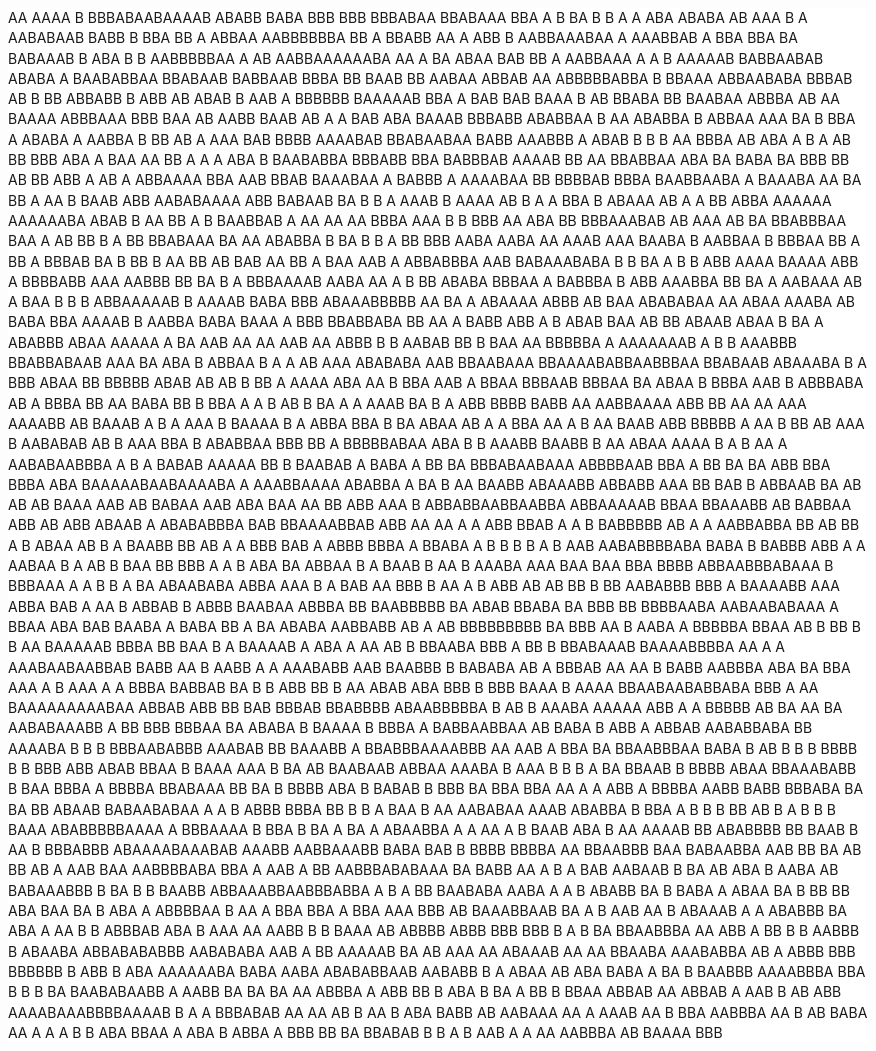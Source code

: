  AA AAAA   B   BBBABAABAAAAB ABABB  BABA BBB BBB BBBABAA BBABAAA BBA  A  B BA   B B  A A ABA ABABA  AB AAA B A  AABABAAB BABB B BBA BB A   ABBAA AABBBBBBA BB A BBABB AA  A ABB B AABBAAABAA A  AAABBAB   A BBA BBA BA BABAAAB B ABA B B AABBBBBAA  A AB AABBAAAAAABA  AA A BA  ABAA BAB BB A AABBAAA    A A B  AAAAAB BABBAABAB ABABA A    BAABABBAA BBABAAB BABBAAB BBBA BB  BAAB  BB AABAA ABBAB  AA ABBBBBABBA B BBAAA  ABBAABABA BBBAB AB B BB  ABBABB   B  ABB AB ABAB B AAB A BBBBBB    BAAAAAB    BBA A  BAB BAB BAAA B AB BBABA BB  BAABAA ABBBA AB AA BAAAA  ABBBAAA BBB BAA AB AABB BAAB AB A A  BAB    ABA BAAAB  BBBABB ABABBAA B AA ABABBA  B ABBAA AAA BA B BBA A ABABA A  AABBA  B BB AB  A AAA    BAB   BBBB   AAAABAB  BBABAABAA BABB AAABBB A ABAB  B B B AA BBBA AB   ABA  A B A AB BB  BBB  ABA A  BAA AA BB A  A  A ABA B BAABABBA BBBABB BBA  BABBBAB AAAAB  BB  AA BBABBAA ABA BA BABA BA BBB BB AB  BB ABB A  AB  A   ABBAAAA BBA  AAB BBAB BAAABAA A BABBB A  AAAABAA   BB    BBBBAB BBBA BAABBAABA A  BAAABA AA BA BB A  AA B BAAB ABB  AABABAAAA ABB BABAAB  BA B   B  A  AAAB B AAAA   AB B A  A BBA B ABAAA AB  A  A BB   ABBA AAAAAA AAAAAABA ABAB   B AA BB  A B BAABBAB A  AA AA AA BBBA AAA B B BBB AA  ABA  BB BBBAAABAB  AB AAA AB BA BBABBBAA BAA A AB BB B A BB BBABAAA BA AA ABABBA B BA B B A BB BBB AABA  AABA AA  AAAB   AAA  BAABA   B AABBAA   B BBBAA BB A  BB A  BBBAB BA B  BB B AA BB   AB BAB AA  BB A   BAA  AAB  A  ABBABBBA  AAB BABAAABABA  B B    BA  A B  B ABB   AAAA BAAAA ABB A  BBBBABB AAA AABBB  BB  BA B A  BBBAAAAB AABA  AA A B BB ABABA BBBAA A BABBBA  B ABB   AAABBA  BB BA A AABAAA AB A BAA B B   B ABBAAAAAB B AAAAB  BABA BBB ABAAABBBBB   AA  BA A ABAAAA ABBB AB BAA ABABABAA AA ABAA AAABA AB  BABA  BBA   AAAAB B AABBA BABA BAAA A  BBB    BBABBABA BB AA  A  BABB ABB A  B ABAB BAA  AB  BB  ABAAB ABAA B BA A ABABBB ABAA AAAAA A BA    AAB AA AA AAB AA    ABBB B B AABAB BB   B  BAA AA BBBBBA A  AAAAAAAB A  B B AAABBB  BBABBABAAB AAA BA ABA B ABBAA B A  A AB  AAA  ABABABA  AAB BBAABAAA   BBAAAABABBAABBBAA BBABAAB  ABAAABA B A BBB     ABAA BB BBBBB ABAB AB  AB B BB A AAAA ABA AA B  BBA    AAB A  BBAA  BBBAAB BBBAA   BA ABAA   B  BBBA AAB B ABBBABA AB A  BBBA  BB AA BABA  BB B BBA A A B AB B BA  A  A AAAB BA B A ABB BBBB    BABB  AA  AABBAAAA  ABB BB  AA AA  AAA  AAAABB AB BAAAB  A    B  A AAA  B BAAAA B A  ABBA BBA B BA ABAA  AB  A A BBA AA A   B AA  BAAB ABB  BBBBB A AA  B BB AB AAA  B   AABABAB  AB  B  AAA BBA  B ABABBAA    BBB BB A  BBBBBABAA ABA  B B  AAABB BAABB B AA ABAA AAAA   B A  B  AA A  AABABAABBBA   A B A  BABAB AAAAA  BB B BAABAB A      BABA A  BB BA BBBABAABAAA ABBBBAAB BBA  A  BB BA BA ABB BBA BBBA ABA  BAAAAABAABAAAABA A AAABBAAAA   ABABBA A  BA B AA BAABB ABAAABB  ABBABB   AAA BB BAB B ABBAAB  BA AB AB   AB BAAA AAB AB  BABAA AAB ABA BAA   AA BB ABB AAA  B   ABBABBAABBAABBA ABBAAAAAB BBAA BBAAABB AB BABBAA ABB AB  ABB ABAAB  A  ABABABBBA  BAB BBAAAABBAB    ABB  AA AA A A ABB BBAB A  A B BABBBBB    AB A  A  AABBABBA  BB AB BB A   B ABAA AB B A BAABB   BB AB  A   A BBB  BAB A  ABBB BBBA A BBABA A B B B   B A B AAB AABABBBBABA  BABA B BABBB  ABB A A AABAA B A AB B BAA BB  BBB A A  B ABA BA  ABBAA B  A BAAB B  AA    B  AAABA   AAA  BAA BAA BBA BBBB    ABBAABBBABAAA B BBBAAA    A A B  B A BA ABAABABA ABBA  AAA B A BAB    AA  BBB  B  AA A B ABB AB  AB BB B  BB  AABABBB BBB  A BAAAABB AAA ABBA  BAB A AA B   ABBAB B ABBB BAABAA  ABBBA   BB  BAABBBBB BA ABAB  BBABA BA BBB BB BBBBAABA  AABAABABAAA A BBAA ABA BAB  BAABA A BABA BB A BA ABABA  AABBABB  AB A  AB BBBBBBBBB  BA  BBB AA B AABA  A BBBBBA BBAA AB B  BB   B   B AA  BAAAAAB BBBA   BB   BAA B A BAAAAB A ABA  A   AA AB B BBAABA  BBB A  BB B BBABAAAB   BAAAABBBBA AA A A  AAABAABAABBAB  BABB  AA B AABB A A AAABABB AAB   BAABBB  B   BABABA AB A BBBAB AA AA B BABB AABBBA ABA BA BBA AAA   A B AAA A A BBBA BABBAB BA  B B ABB BB B AA   ABAB  ABA  BBB B  BBB BAAA B AAAA  BBAABAABABBABA BBB A AA  BAAAAAAAAABAA ABBAB  ABB  BB  BAB BBBAB BBABBBB ABAABBBBBA B  AB   B  AAABA AAAAA   ABB A  A   BBBBB AB  BA  AA BA AABABAAABB   A BB BBB BBBAA BA  ABABA    B BAAAA  B  BBBA A BABBAABBAA AB  BABA B   ABB A ABBAB AABABBABA BB AAAABA B B   B    BBBAABABBB AAABAB  BB BAAABB A     BBABBBAAAABBB   AA AAB   A BBA BA  BBAABBBAA  BABA B AB B B B BBBB B B   BBB ABB  ABAB BBAA B BAAA AAA B  BA   AB BAABAAB ABBAA  AAABA B AAA B B   B A     BA    BBAAB  B BBBB ABAA BBAAABABB B BAA BBBA A    BBBBA BBABAAA BB  BA  B  BBBB ABA B  BABAB B BBB BA  BBA  BBA AA    A A ABB  A BBBBA  AABB BABB     BBBABA BA BA   BB ABAAB BABAABABAA A   A  B   ABBB   BBBA  BB B    B A BAA B AA AABABAA  AAAB ABABBA  B BBA       A B B   B BB  AB B A     B B  B BAAA ABABBBBBAAAA  A BBBAAAA B  BBA B BA A  BA  A ABAABBA A  A AA A B  BAAB ABA B  AA AAAAB BB   ABABBBB BB BAAB B  AA B BBBABBB ABAAAABAAABAB AAABB  AABBAAABB  BABA BAB  B BBBB BBBBA  AA  BBAABBB BAA BABAABBA  AAB BB BA  AB BB AB A AAB   BAA AABBBBABA BBA A AAB A BB   AABBBABABAAA BA BABB AA   A  B A  BAB   AABAAB B BA AB ABA   B AABA AB  BABAAABBB    B   BA B   B BAABB ABBAAABBAABBBABBA   A  B A   BB BAABABA  AABA A A  B ABABB BA   B  BABA A ABAA   BA B BB BB  ABA BAA BA B  ABA A  ABBBBAA B  AA A BBA  BBA  A BBA AAA  BBB AB BAAABBAAB BA  A B   AAB AA B ABAAAB  A A ABABBB BA ABA A AA B B  ABBBAB  ABA      B AAA AA AABB B  B  BAAA   AB   ABBBB ABBB BBB  BBB B    A     B     BA  BBAABBBA  AA ABB A BB B B AABBB  B     ABAABA ABBABABABBB AABABABA  AAB A BB AAAAAB   BA AB AAA AA ABAAAB AA   AA BBAABA      AAABABBA   AB  A  ABBB BBB BBBBBB B   ABB  B ABA  AAAAAABA BABA AABA  ABABABBAAB   AABABB B    A   ABAA AB ABA BABA A BA B BAABBB AAAABBBA BBA B  B B BA BAABABAABB  A AABB BA BA BA AA     ABBBA A ABB BB  B  ABA   B BA  A  BB B    BBAA ABBAB AA ABBAB  A AAB B AB  ABB   AAAABAAABBBBAAAAB B  A A BBBABAB   AA AA  AB   B AA  B ABA BABB AB AABAAA  AA A AAAB AA B BBA   AABBBA AA  B AB BABA  AA A A A  B B ABA BBAA  A ABA B ABBA  A BBB BB   BA BBABAB B B  A  B AAB  A A  AA AABBBA  AB BAAAA BBB